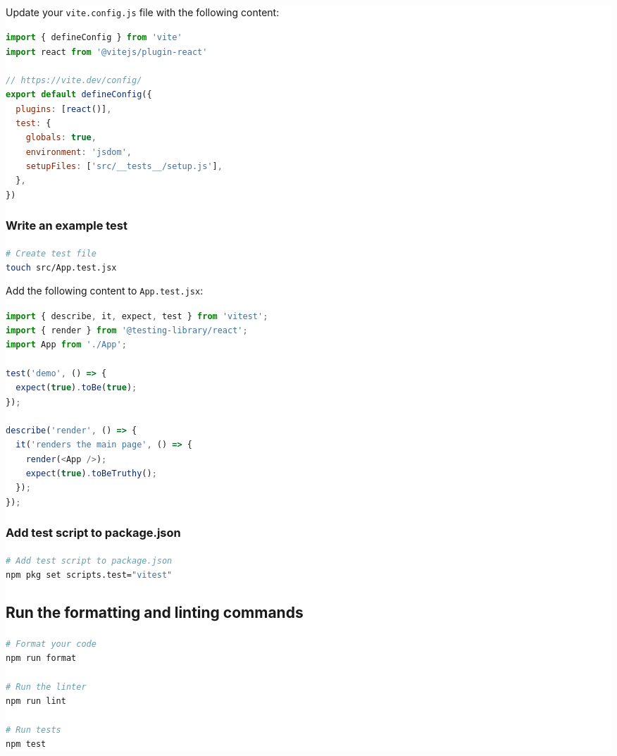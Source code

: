 Update your `vite.config.js` file with the following content:

```javascript
import { defineConfig } from 'vite'
import react from '@vitejs/plugin-react'

// https://vite.dev/config/
export default defineConfig({
  plugins: [react()],
  test: {
    globals: true,
    environment: 'jsdom',
    setupFiles: ['src/__tests__/setup.js'],
  },
})
```

### Write an example test

```bash
# Create test file
touch src/App.test.jsx
```

Add the following content to `App.test.jsx`:
```javascript
import { describe, it, expect, test } from 'vitest';
import { render } from '@testing-library/react';
import App from './App';

test('demo', () => {
  expect(true).toBe(true);
});

describe('render', () => {
  it('renders the main page', () => {
    render(<App />);
    expect(true).toBeTruthy();
  });
});
```

### Add test script to package.json

```bash
# Add test script to package.json
npm pkg set scripts.test="vitest"
```

## Run the formatting and linting commands

```bash
# Format your code
npm run format

# Run the linter
npm run lint

# Run tests
npm test
```
